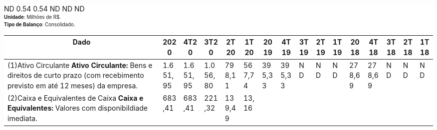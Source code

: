 <td data-col='trimBalanco' class='trimData'>ND</td>
<td>0.54</td>
<td data-col='trimBalanco' class='trimData'>0.54</td>
<td data-col='trimBalanco' class='trimData'>ND</td>
<td data-col='trimBalanco' class='trimData'>ND</td>
<td data-col='trimBalanco' class='trimData'>ND</td>
</tr>
</tbody>
</table>
</div>
<p style='font-size:0.7rem; margin:0px;'><strong>Unidade</strong>: Milhões de R$.</p>
<p style='font-size:0.7rem; margin:0px;'><strong>Tipo de Balanço</strong>: Consolidado.</p>
<div class='overflow balancoTableWrapper'>
<table class='balancoTable'>
<thead>
<tr>
<th class='dataHeader fixedLeftColumn'>Dado</th>
<th>2020</th>
<th class='trimHeader' data-col='trimBalanco'>4T20</th>
<th class='trimHeader' data-col='trimBalanco'>3T20</th>
<th class='trimHeader' data-col='trimBalanco'>2T20</th>
<th class='trimHeader' data-col='trimBalanco'>1T20</th>
<th>2019</th>
<th class='trimHeader' data-col='trimBalanco'>4T19</th>
<th class='trimHeader' data-col='trimBalanco'>3T19</th>
<th class='trimHeader' data-col='trimBalanco'>2T19</th>
<th class='trimHeader' data-col='trimBalanco'>1T19</th>
<th>2018</th>
<th class='trimHeader' data-col='trimBalanco'>4T18</th>
<th class='trimHeader' data-col='trimBalanco'>3T18</th>
<th class='trimHeader' data-col='trimBalanco'>2T18</th>
<th class='trimHeader' data-col='trimBalanco'>1T18</th>
</tr>
</thead>
<tbody>
<tr class='trContaAtivo'>
<td class='leftAlignCell rowDescription fixedLeftColumn tooltip'>(1)Ativo Circulante <span class='tooltiptexttop'><b>Ativo Circulante: </b>Bens e direitos de curto prazo (com recebimento previsto em até 12 meses) da empresa.</span></td>
<td>1.651,95</td>
<td data-col='trimBalanco' class='trimData'>1.651,95</td>
<td data-col='trimBalanco' class='trimData'>1.056,80</td>
<td data-col='trimBalanco' class='trimData'>798,11</td>
<td data-col='trimBalanco' class='trimData'>567,74</td>
<td>395,33</td>
<td data-col='trimBalanco' class='trimData'>395,33</td>
<td data-col='trimBalanco' class='trimData'>ND</td>
<td data-col='trimBalanco' class='trimData'>ND</td>
<td data-col='trimBalanco' class='trimData'>ND</td>
<td>278,69</td>
<td data-col='trimBalanco' class='trimData'>278,69</td>
<td data-col='trimBalanco' class='trimData'>ND</td>
<td data-col='trimBalanco' class='trimData'>ND</td>
<td data-col='trimBalanco' class='trimData'>ND</td>
</tr>
<tr class='trContaAtivo'>
<td class='leftAlignCell rowDescription fixedLeftColumn tooltip'>(2)Caixa e Equivalentes de Caixa <span class='tooltiptexttop'><b>Caixa e Equivalentes: </b>Valores com disponibildiade imediata.</span></td>
<td>683,41</td>
<td data-col='trimBalanco' class='trimData'>683,41</td>
<td data-col='trimBalanco' class='trimData'>221,32</td>
<td data-col='trimBalanco' class='trimData'>139,49</td>
<td data-col='trimBalanco' class='trimData'>13,16</td>
